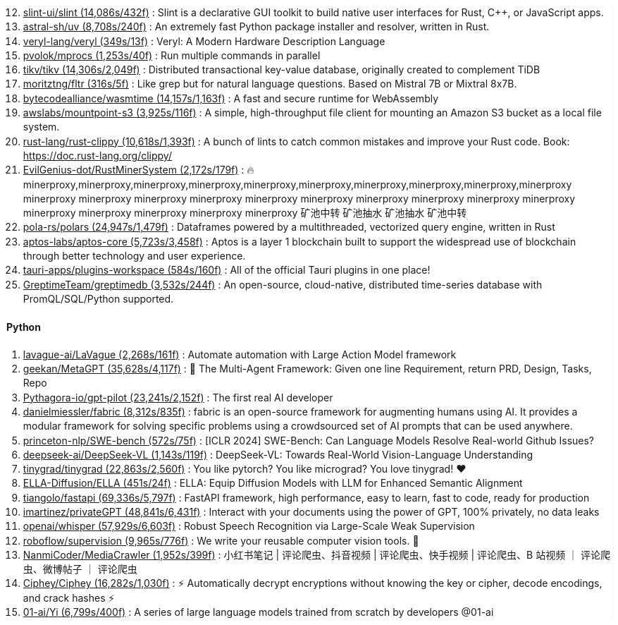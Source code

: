 12. [slint-ui/slint (14,086s/432f)](https://github.com/slint-ui/slint) : Slint is a declarative GUI toolkit to build native user interfaces for Rust, C++, or JavaScript apps.
13. [astral-sh/uv (8,708s/240f)](https://github.com/astral-sh/uv) : An extremely fast Python package installer and resolver, written in Rust.
14. [veryl-lang/veryl (349s/13f)](https://github.com/veryl-lang/veryl) : Veryl: A Modern Hardware Description Language
15. [pvolok/mprocs (1,253s/40f)](https://github.com/pvolok/mprocs) : Run multiple commands in parallel
16. [tikv/tikv (14,306s/2,049f)](https://github.com/tikv/tikv) : Distributed transactional key-value database, originally created to complement TiDB
17. [moritztng/fltr (316s/5f)](https://github.com/moritztng/fltr) : Like grep but for natural language questions. Based on Mistral 7B or Mixtral 8x7B.
18. [bytecodealliance/wasmtime (14,157s/1,163f)](https://github.com/bytecodealliance/wasmtime) : A fast and secure runtime for WebAssembly
19. [awslabs/mountpoint-s3 (3,925s/116f)](https://github.com/awslabs/mountpoint-s3) : A simple, high-throughput file client for mounting an Amazon S3 bucket as a local file system.
20. [rust-lang/rust-clippy (10,618s/1,393f)](https://github.com/rust-lang/rust-clippy) : A bunch of lints to catch common mistakes and improve your Rust code. Book: https://doc.rust-lang.org/clippy/
21. [EvilGenius-dot/RustMinerSystem (2,172s/179f)](https://github.com/EvilGenius-dot/RustMinerSystem) : 🔥minerproxy,minerproxy,minerproxy,minerproxy,minerproxy,minerproxy,minerproxy,minerproxy,minerproxy,minerproxy minerproxy minerproxy minerproxy minerproxy minerproxy minerproxy minerproxy minerproxy minerproxy minerproxy minerproxy minerproxy minerproxy minerproxy minerproxy 矿池中转 矿池抽水 矿池抽水 矿池中转
22. [pola-rs/polars (24,947s/1,479f)](https://github.com/pola-rs/polars) : Dataframes powered by a multithreaded, vectorized query engine, written in Rust
23. [aptos-labs/aptos-core (5,723s/3,458f)](https://github.com/aptos-labs/aptos-core) : Aptos is a layer 1 blockchain built to support the widespread use of blockchain through better technology and user experience.
24. [tauri-apps/plugins-workspace (584s/160f)](https://github.com/tauri-apps/plugins-workspace) : All of the official Tauri plugins in one place!
25. [GreptimeTeam/greptimedb (3,532s/244f)](https://github.com/GreptimeTeam/greptimedb) : An open-source, cloud-native, distributed time-series database with PromQL/SQL/Python supported.

#### Python
1. [lavague-ai/LaVague (2,268s/161f)](https://github.com/lavague-ai/LaVague) : Automate automation with Large Action Model framework
2. [geekan/MetaGPT (35,628s/4,117f)](https://github.com/geekan/MetaGPT) : 🌟 The Multi-Agent Framework: Given one line Requirement, return PRD, Design, Tasks, Repo
3. [Pythagora-io/gpt-pilot (23,241s/2,152f)](https://github.com/Pythagora-io/gpt-pilot) : The first real AI developer
4. [danielmiessler/fabric (8,312s/835f)](https://github.com/danielmiessler/fabric) : fabric is an open-source framework for augmenting humans using AI. It provides a modular framework for solving specific problems using a crowdsourced set of AI prompts that can be used anywhere.
5. [princeton-nlp/SWE-bench (572s/75f)](https://github.com/princeton-nlp/SWE-bench) : [ICLR 2024] SWE-Bench: Can Language Models Resolve Real-world Github Issues?
6. [deepseek-ai/DeepSeek-VL (1,143s/119f)](https://github.com/deepseek-ai/DeepSeek-VL) : DeepSeek-VL: Towards Real-World Vision-Language Understanding
7. [tinygrad/tinygrad (22,863s/2,560f)](https://github.com/tinygrad/tinygrad) : You like pytorch? You like micrograd? You love tinygrad! ❤️
8. [ELLA-Diffusion/ELLA (451s/24f)](https://github.com/ELLA-Diffusion/ELLA) : ELLA: Equip Diffusion Models with LLM for Enhanced Semantic Alignment
9. [tiangolo/fastapi (69,336s/5,797f)](https://github.com/tiangolo/fastapi) : FastAPI framework, high performance, easy to learn, fast to code, ready for production
10. [imartinez/privateGPT (48,841s/6,431f)](https://github.com/imartinez/privateGPT) : Interact with your documents using the power of GPT, 100% privately, no data leaks
11. [openai/whisper (57,929s/6,603f)](https://github.com/openai/whisper) : Robust Speech Recognition via Large-Scale Weak Supervision
12. [roboflow/supervision (9,965s/776f)](https://github.com/roboflow/supervision) : We write your reusable computer vision tools. 💜
13. [NanmiCoder/MediaCrawler (1,952s/399f)](https://github.com/NanmiCoder/MediaCrawler) : 小红书笔记 | 评论爬虫、抖音视频 | 评论爬虫、快手视频 | 评论爬虫、B 站视频 ｜ 评论爬虫、微博帖子 ｜ 评论爬虫
14. [Ciphey/Ciphey (16,282s/1,030f)](https://github.com/Ciphey/Ciphey) : ⚡ Automatically decrypt encryptions without knowing the key or cipher, decode encodings, and crack hashes ⚡
15. [01-ai/Yi (6,799s/400f)](https://github.com/01-ai/Yi) : A series of large language models trained from scratch by developers @01-ai